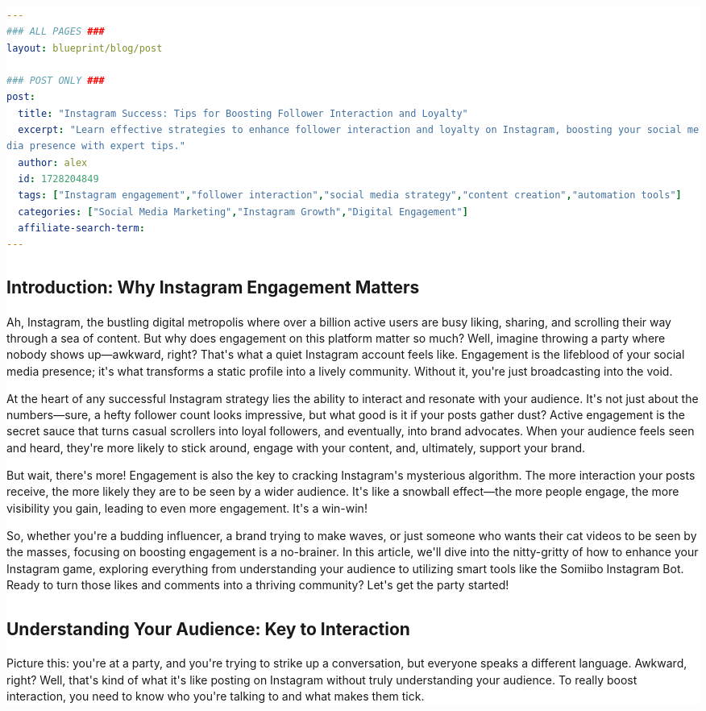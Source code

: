 ```yaml
---
### ALL PAGES ###
layout: blueprint/blog/post

### POST ONLY ###
post:
  title: "Instagram Success: Tips for Boosting Follower Interaction and Loyalty"
  excerpt: "Learn effective strategies to enhance follower interaction and loyalty on Instagram, boosting your social media presence with expert tips."
  author: alex
  id: 1728204849
  tags: ["Instagram engagement","follower interaction","social media strategy","content creation","automation tools"]
  categories: ["Social Media Marketing","Instagram Growth","Digital Engagement"]
  affiliate-search-term: 
---
```


## Introduction: Why Instagram Engagement Matters

Ah, Instagram, the bustling digital metropolis where over a billion active users are busy liking, sharing, and scrolling their way through a sea of content. But why does engagement on this platform matter so much? Well, imagine throwing a party where nobody shows up—awkward, right? That's what a quiet Instagram account feels like. Engagement is the lifeblood of your social media presence; it's what transforms a static profile into a lively community. Without it, you're just broadcasting into the void.

At the heart of any successful Instagram strategy lies the ability to interact and resonate with your audience. It's not just about the numbers—sure, a hefty follower count looks impressive, but what good is it if your posts gather dust? Active engagement is the secret sauce that turns casual scrollers into loyal followers, and eventually, into brand advocates. When your audience feels seen and heard, they're more likely to stick around, engage with your content, and, ultimately, support your brand. 

But wait, there's more! Engagement is also the key to cracking Instagram's mysterious algorithm. The more interaction your posts receive, the more likely they are to be seen by a wider audience. It's like a snowball effect—the more people engage, the more visibility you gain, leading to even more engagement. It's a win-win! 

So, whether you're a budding influencer, a brand trying to make waves, or just someone who wants their cat videos to be seen by the masses, focusing on boosting engagement is a no-brainer. In this article, we'll dive into the nitty-gritty of how to enhance your Instagram game, exploring everything from understanding your audience to utilizing smart tools like the Somiibo Instagram Bot. Ready to turn those likes and comments into a thriving community? Let's get the party started!

## Understanding Your Audience: Key to Interaction

Picture this: you're at a party, and you're trying to strike up a conversation, but everyone speaks a different language. Awkward, right? Well, that's kind of what it's like posting on Instagram without truly understanding your audience. To really boost interaction, you need to know who you're talking to and what makes them tick. 
